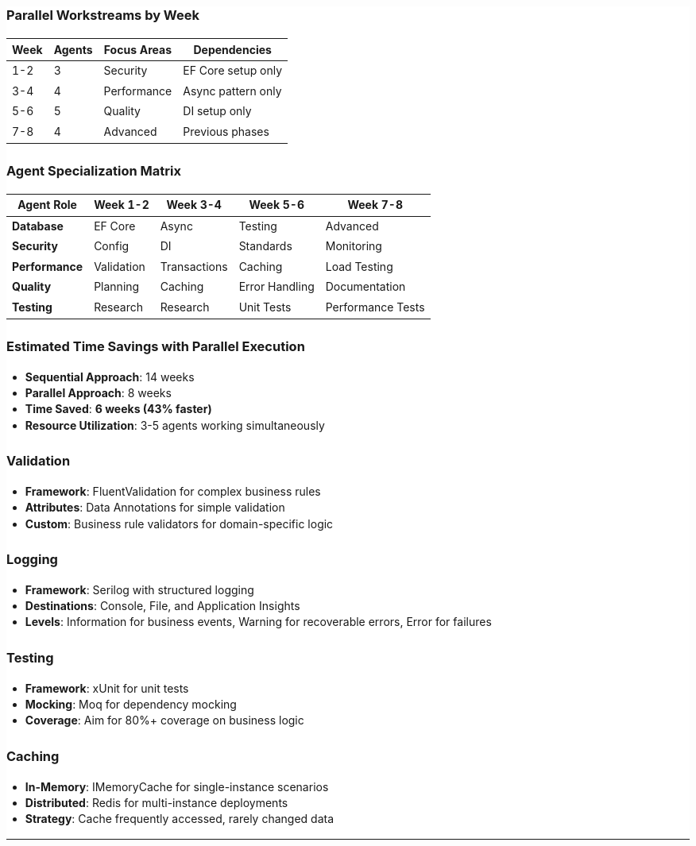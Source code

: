 ### **Parallel Workstreams by Week**

| Week | Agents | Focus Areas | Dependencies |
|------|--------|-------------|--------------|
| 1-2  | 3      | Security    | EF Core setup only |
| 3-4  | 4      | Performance | Async pattern only |
| 5-6  | 5      | Quality     | DI setup only |
| 7-8  | 4      | Advanced    | Previous phases |

### **Agent Specialization Matrix**

| Agent Role | Week 1-2 | Week 3-4 | Week 5-6 | Week 7-8 |
|------------|-----------|-----------|-----------|-----------|
| **Database** | EF Core | Async | Testing | Advanced |
| **Security** | Config | DI | Standards | Monitoring |
| **Performance** | Validation | Transactions | Caching | Load Testing |
| **Quality** | Planning | Caching | Error Handling | Documentation |
| **Testing** | Research | Research | Unit Tests | Performance Tests |

### **Estimated Time Savings with Parallel Execution**
- **Sequential Approach**: 14 weeks
- **Parallel Approach**: 8 weeks
- **Time Saved**: **6 weeks (43% faster)**
- **Resource Utilization**: 3-5 agents working simultaneously

### Validation
- **Framework**: FluentValidation for complex business rules
- **Attributes**: Data Annotations for simple validation
- **Custom**: Business rule validators for domain-specific logic

### Logging
- **Framework**: Serilog with structured logging
- **Destinations**: Console, File, and Application Insights
- **Levels**: Information for business events, Warning for recoverable errors, Error for failures

### Testing
- **Framework**: xUnit for unit tests
- **Mocking**: Moq for dependency mocking
- **Coverage**: Aim for 80%+ coverage on business logic

### Caching
- **In-Memory**: IMemoryCache for single-instance scenarios
- **Distributed**: Redis for multi-instance deployments
- **Strategy**: Cache frequently accessed, rarely changed data

---